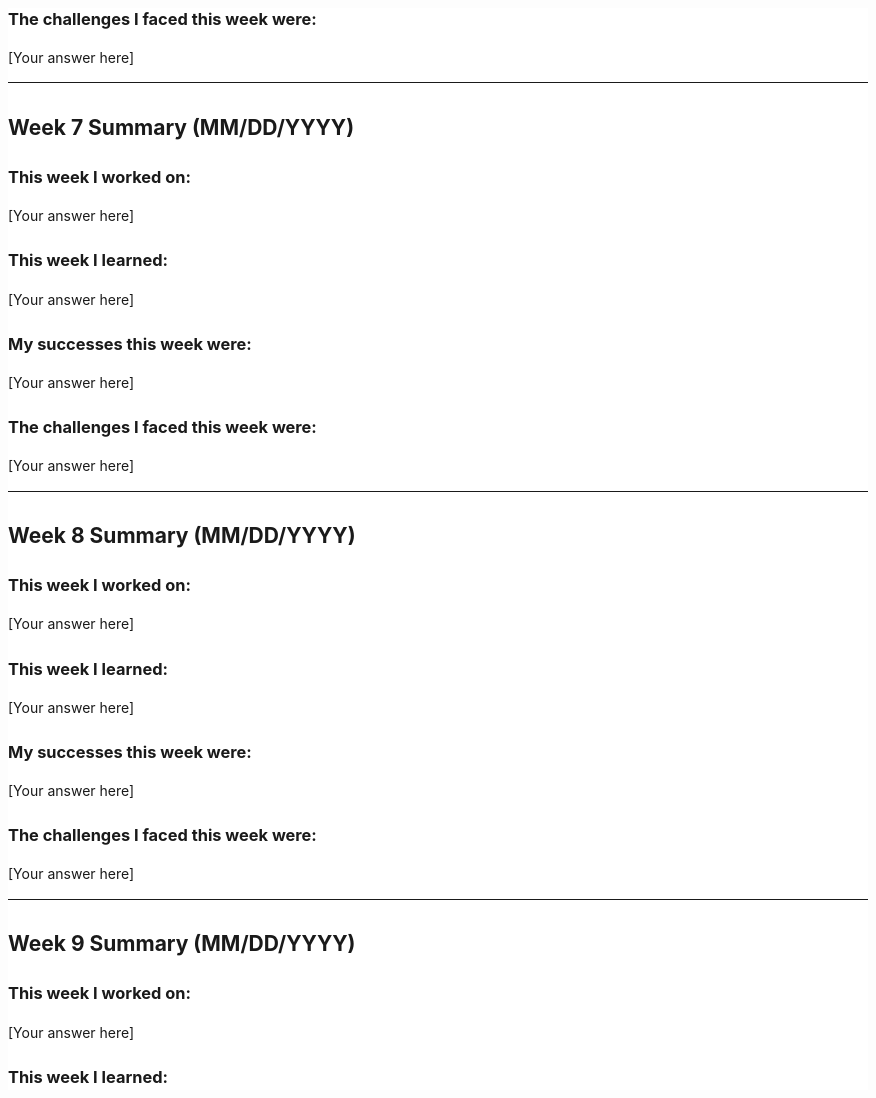 ### The challenges I faced this week were:

[Your answer here]

---

## Week 7 Summary (MM/DD/YYYY)
### This week I worked on:

[Your answer here]

### This week I learned:

[Your answer here]

### My successes this week were:

[Your answer here]

### The challenges I faced this week were:

[Your answer here]

---

## Week 8 Summary (MM/DD/YYYY)
### This week I worked on:

[Your answer here]

### This week I learned:

[Your answer here]

### My successes this week were:

[Your answer here]

### The challenges I faced this week were:

[Your answer here]

---

## Week 9 Summary (MM/DD/YYYY)
### This week I worked on:

[Your answer here]

### This week I learned:
